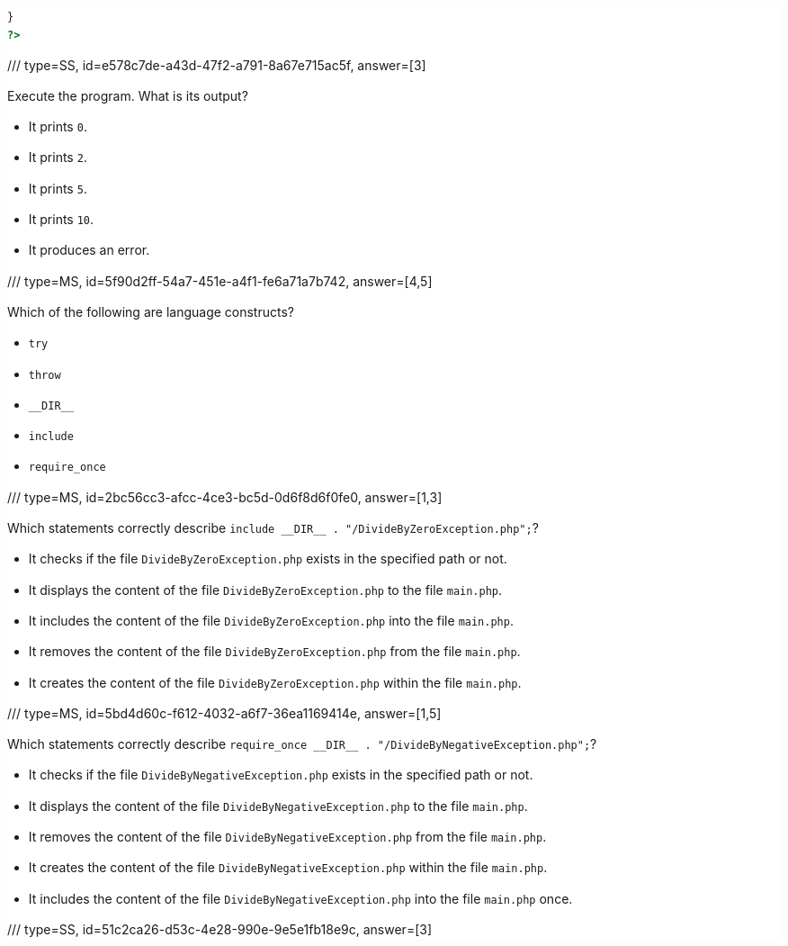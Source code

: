 ```php
}
?>
```
/// type=SS, id=e578c7de-a43d-47f2-a791-8a67e715ac5f, answer=[3]

Execute the program. What is its output?

 - It prints `0`.

 - It prints `2`.

 - It prints `5`.

 - It prints `10`.

 - It produces an error.


/// type=MS, id=5f90d2ff-54a7-451e-a4f1-fe6a71a7b742, answer=[4,5]

Which of the following are language constructs?

 - `try`

 - `throw`

 - `__DIR__`

 - `include`

 - `require_once`


/// type=MS, id=2bc56cc3-afcc-4ce3-bc5d-0d6f8d6f0fe0, answer=[1,3]

Which statements correctly describe `include __DIR__ . "/DivideByZeroException.php";`?

 - It checks if the file `DivideByZeroException.php` exists in the specified path or not.

 - It displays the content of the file `DivideByZeroException.php` to the file `main.php`.

 - It includes the content of the file `DivideByZeroException.php` into the file `main.php`.

 - It removes the content of the file `DivideByZeroException.php` from the file `main.php`.

 - It creates the content of the file `DivideByZeroException.php` within the file `main.php`.


/// type=MS, id=5bd4d60c-f612-4032-a6f7-36ea1169414e, answer=[1,5]

Which statements correctly describe `require_once __DIR__ . "/DivideByNegativeException.php";`?

 - It checks if the file `DivideByNegativeException.php` exists in the specified path or not.

 - It displays the content of the file `DivideByNegativeException.php` to the file `main.php`.

 - It removes the content of the file `DivideByNegativeException.php` from the file `main.php`.

 - It creates the content of the file `DivideByNegativeException.php` within the file `main.php`.

 - It includes the content of the file `DivideByNegativeException.php` into the file `main.php` once.


/// type=SS, id=51c2ca26-d53c-4e28-990e-9e5e1fb18e9c, answer=[3]
